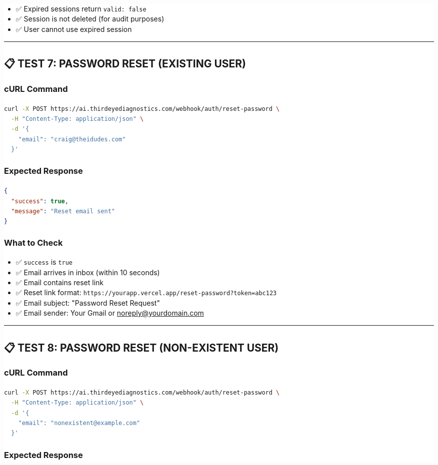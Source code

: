 - ✅ Expired sessions return `valid: false`
- ✅ Session is not deleted (for audit purposes)
- ✅ User cannot use expired session

---

## 📋 TEST 7: PASSWORD RESET (EXISTING USER)

### **cURL Command**

```bash
curl -X POST https://ai.thirdeyediagnostics.com/webhook/auth/reset-password \
  -H "Content-Type: application/json" \
  -d '{
    "email": "craig@theidudes.com"
  }'
```

### **Expected Response**

```json
{
  "success": true,
  "message": "Reset email sent"
}
```

### **What to Check**

- ✅ `success` is `true`
- ✅ Email arrives in inbox (within 10 seconds)
- ✅ Email contains reset link
- ✅ Reset link format: `https://yourapp.vercel.app/reset-password?token=abc123`
- ✅ Email subject: "Password Reset Request"
- ✅ Email sender: Your Gmail or noreply@yourdomain.com

---

## 📋 TEST 8: PASSWORD RESET (NON-EXISTENT USER)

### **cURL Command**

```bash
curl -X POST https://ai.thirdeyediagnostics.com/webhook/auth/reset-password \
  -H "Content-Type: application/json" \
  -d '{
    "email": "nonexistent@example.com"
  }'
```

### **Expected Response**
